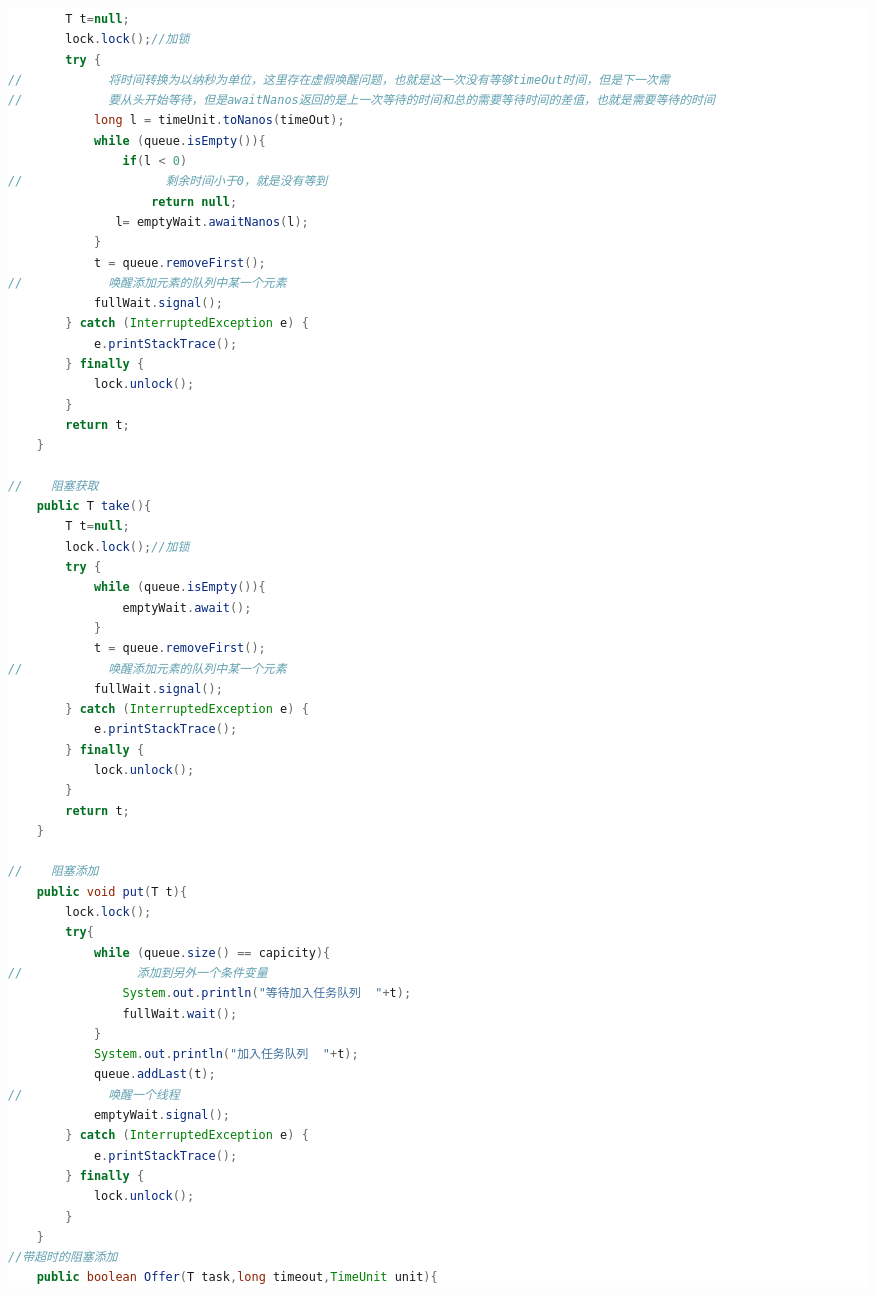 ~~~ java
        T t=null;
        lock.lock();//加锁
        try {
//            将时间转换为以纳秒为单位，这里存在虚假唤醒问题，也就是这一次没有等够timeOut时间，但是下一次需
//            要从头开始等待，但是awaitNanos返回的是上一次等待的时间和总的需要等待时间的差值，也就是需要等待的时间
            long l = timeUnit.toNanos(timeOut);
            while (queue.isEmpty()){
                if(l < 0)
//                    剩余时间小于0，就是没有等到
                    return null;
               l= emptyWait.awaitNanos(l);
            }
            t = queue.removeFirst();
//            唤醒添加元素的队列中某一个元素
            fullWait.signal();
        } catch (InterruptedException e) {
            e.printStackTrace();
        } finally {
            lock.unlock();
        }
        return t;
    }

//    阻塞获取
    public T take(){
        T t=null;
        lock.lock();//加锁
        try {
            while (queue.isEmpty()){
                emptyWait.await();
            }
            t = queue.removeFirst();
//            唤醒添加元素的队列中某一个元素
            fullWait.signal();
        } catch (InterruptedException e) {
            e.printStackTrace();
        } finally {
            lock.unlock();
        }
        return t;
    }

//    阻塞添加
    public void put(T t){
        lock.lock();
        try{
            while (queue.size() == capicity){
//                添加到另外一个条件变量
                System.out.println("等待加入任务队列  "+t);
                fullWait.wait();
            }
            System.out.println("加入任务队列  "+t);
            queue.addLast(t);
//            唤醒一个线程
            emptyWait.signal();
        } catch (InterruptedException e) {
            e.printStackTrace();
        } finally {
            lock.unlock();
        }
    }
//带超时的阻塞添加
    public boolean Offer(T task,long timeout,TimeUnit unit){
~~~